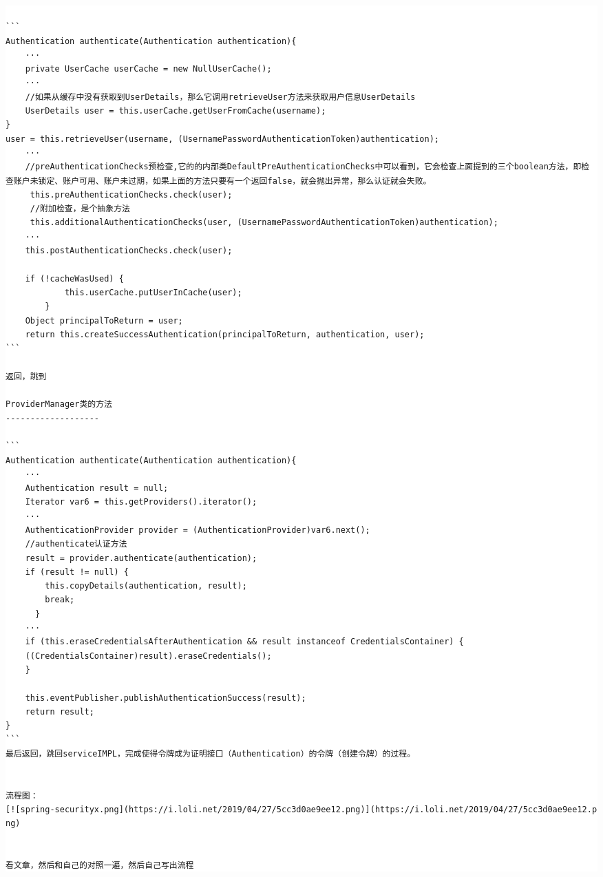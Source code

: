 ````

```
Authentication authenticate(Authentication authentication){
    ···
    private UserCache userCache = new NullUserCache();
    ···
    //如果从缓存中没有获取到UserDetails，那么它调用retrieveUser方法来获取用户信息UserDetails
    UserDetails user = this.userCache.getUserFromCache(username);
}
user = this.retrieveUser(username, (UsernamePasswordAuthenticationToken)authentication);
    ···
    //preAuthenticationChecks预检查,它的的内部类DefaultPreAuthenticationChecks中可以看到，它会检查上面提到的三个boolean方法，即检查账户未锁定、账户可用、账户未过期，如果上面的方法只要有一个返回false，就会抛出异常，那么认证就会失败。
     this.preAuthenticationChecks.check(user);
     //附加检查，是个抽象方法
     this.additionalAuthenticationChecks(user, (UsernamePasswordAuthenticationToken)authentication);
    ···
    this.postAuthenticationChecks.check(user);
    
    if (!cacheWasUsed) {
            this.userCache.putUserInCache(user);
        }
    Object principalToReturn = user;
    return this.createSuccessAuthentication(principalToReturn, authentication, user);
```

返回，跳到

ProviderManager类的方法
-------------------

```
Authentication authenticate(Authentication authentication){
    ···
    Authentication result = null;
    Iterator var6 = this.getProviders().iterator();
    ···
    AuthenticationProvider provider = (AuthenticationProvider)var6.next();
    //authenticate认证方法
    result = provider.authenticate(authentication);
    if (result != null) {
        this.copyDetails(authentication, result);
        break;
      }
    ···
    if (this.eraseCredentialsAfterAuthentication && result instanceof CredentialsContainer) {
    ((CredentialsContainer)result).eraseCredentials();
    }

    this.eventPublisher.publishAuthenticationSuccess(result);
    return result;
}
```
最后返回，跳回serviceIMPL，完成使得令牌成为证明接口（Authentication）的令牌（创建令牌）的过程。


流程图：
[![spring-securityx.png](https://i.loli.net/2019/04/27/5cc3d0ae9ee12.png)](https://i.loli.net/2019/04/27/5cc3d0ae9ee12.png)


看文章，然后和自己的对照一遍，然后自己写出流程

````